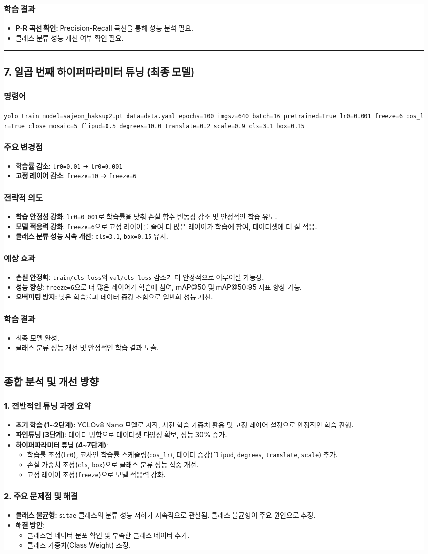 ### 학습 결과
- **P-R 곡선 확인**: Precision-Recall 곡선을 통해 성능 분석 필요.
- 클래스 분류 성능 개선 여부 확인 필요.

---

## 7. **일곱 번째 하이퍼파라미터 튜닝 (최종 모델)**
### 명령어
```bash
yolo train model=sajeon_haksup2.pt data=data.yaml epochs=100 imgsz=640 batch=16 pretrained=True lr0=0.001 freeze=6 cos_lr=True close_mosaic=5 flipud=0.5 degrees=10.0 translate=0.2 scale=0.9 cls=3.1 box=0.15
```

### 주요 변경점
- **학습률 감소**: `lr0=0.01` → `lr0=0.001`
- **고정 레이어 감소**: `freeze=10` → `freeze=6`

### 전략적 의도
- **학습 안정성 강화**: `lr0=0.001`로 학습률을 낮춰 손실 함수 변동성 감소 및 안정적인 학습 유도.
- **모델 적응력 강화**: `freeze=6`으로 고정 레이어를 줄여 더 많은 레이어가 학습에 참여, 데이터셋에 더 잘 적응.
- **클래스 분류 성능 지속 개선**: `cls=3.1`, `box=0.15` 유지.

### 예상 효과
- **손실 안정화**: `train/cls_loss`와 `val/cls_loss` 감소가 더 안정적으로 이루어질 가능성.
- **성능 향상**: `freeze=6`으로 더 많은 레이어가 학습에 참여, mAP@50 및 mAP@50:95 지표 향상 가능.
- **오버피팅 방지**: 낮은 학습률과 데이터 증강 조합으로 일반화 성능 개선.

### 학습 결과
- 최종 모델 완성.
- 클래스 분류 성능 개선 및 안정적인 학습 결과 도출.

---

## 종합 분석 및 개선 방향
### 1. **전반적인 튜닝 과정 요약**
- **초기 학습 (1~2단계)**: YOLOv8 Nano 모델로 시작, 사전 학습 가중치 활용 및 고정 레이어 설정으로 안정적인 학습 진행.
- **파인튜닝 (3단계)**: 데이터 병합으로 데이터셋 다양성 확보, 성능 30% 증가.
- **하이퍼파라미터 튜닝 (4~7단계)**:
  - 학습률 조정(`lr0`), 코사인 학습률 스케줄링(`cos_lr`), 데이터 증강(`flipud`, `degrees`, `translate`, `scale`) 추가.
  - 손실 가중치 조정(`cls`, `box`)으로 클래스 분류 성능 집중 개선.
  - 고정 레이어 조정(`freeze`)으로 모델 적응력 강화.

### 2. **주요 문제점 및 해결**
- **클래스 불균형**: `sitae` 클래스의 분류 성능 저하가 지속적으로 관찰됨. 클래스 불균형이 주요 원인으로 추정.
- **해결 방안**:
  - 클래스별 데이터 분포 확인 및 부족한 클래스 데이터 추가.
  - 클래스 가중치(Class Weight) 조정.

